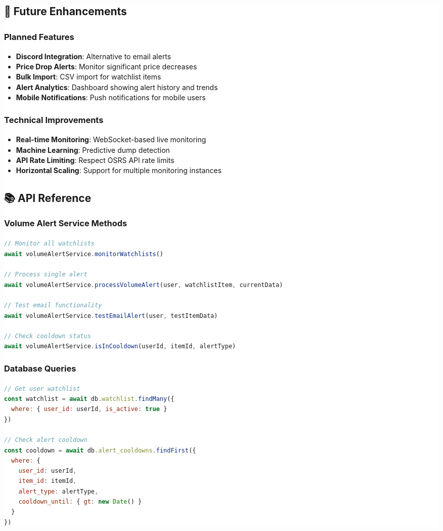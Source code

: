 ## 🔮 Future Enhancements

### Planned Features
- **Discord Integration**: Alternative to email alerts
- **Price Drop Alerts**: Monitor significant price decreases
- **Bulk Import**: CSV import for watchlist items
- **Alert Analytics**: Dashboard showing alert history and trends
- **Mobile Notifications**: Push notifications for mobile users

### Technical Improvements
- **Real-time Monitoring**: WebSocket-based live monitoring
- **Machine Learning**: Predictive dump detection
- **API Rate Limiting**: Respect OSRS API rate limits
- **Horizontal Scaling**: Support for multiple monitoring instances

## 📚 API Reference

### Volume Alert Service Methods

```javascript
// Monitor all watchlists
await volumeAlertService.monitorWatchlists()

// Process single alert
await volumeAlertService.processVolumeAlert(user, watchlistItem, currentData)

// Test email functionality
await volumeAlertService.testEmailAlert(user, testItemData)

// Check cooldown status
await volumeAlertService.isInCooldown(userId, itemId, alertType)
```

### Database Queries

```javascript
// Get user watchlist
const watchlist = await db.watchlist.findMany({
  where: { user_id: userId, is_active: true }
})

// Check alert cooldown
const cooldown = await db.alert_cooldowns.findFirst({
  where: {
    user_id: userId,
    item_id: itemId,
    alert_type: alertType,
    cooldown_until: { gt: new Date() }
  }
})
```
